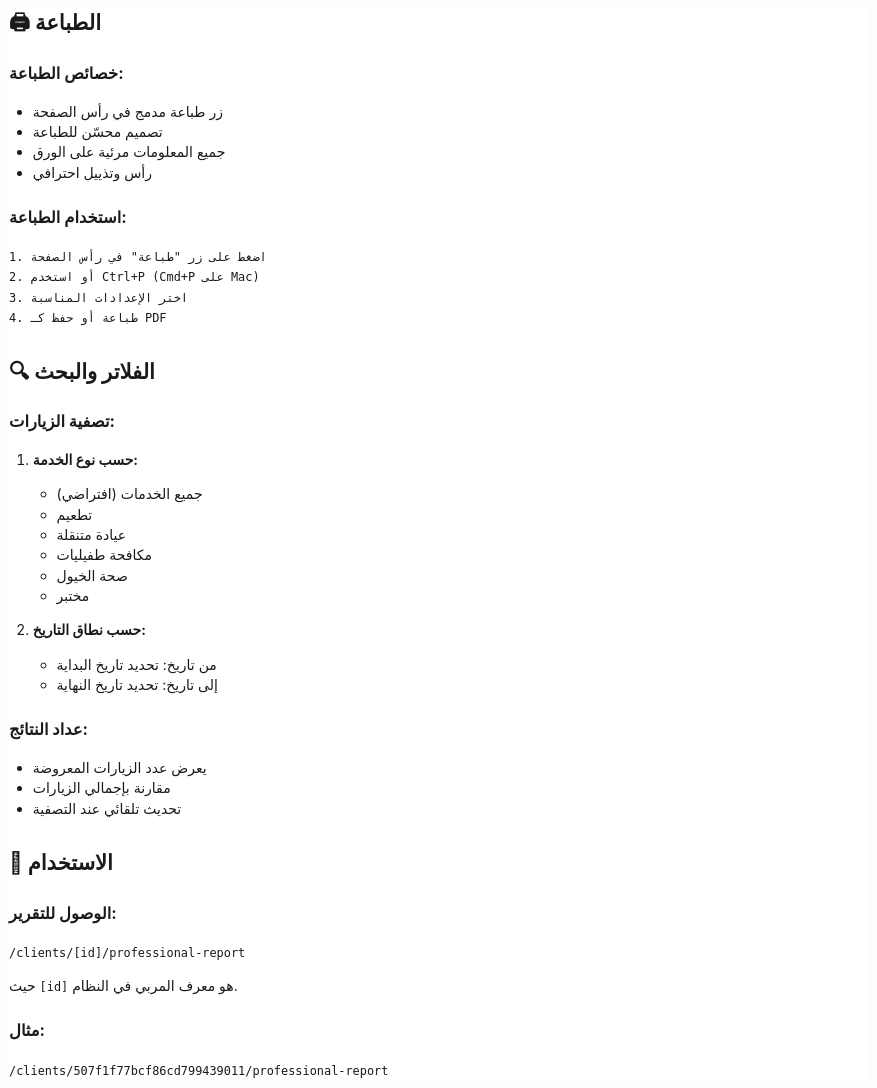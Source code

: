 ## 🖨️ الطباعة

### **خصائص الطباعة:**
- زر طباعة مدمج في رأس الصفحة
- تصميم محسّن للطباعة
- جميع المعلومات مرئية على الورق
- رأس وتذييل احترافي

### **استخدام الطباعة:**
```
1. اضغط على زر "طباعة" في رأس الصفحة
2. أو استخدم Ctrl+P (Cmd+P على Mac)
3. اختر الإعدادات المناسبة
4. طباعة أو حفظ كـ PDF
```

## 🔍 الفلاتر والبحث

### **تصفية الزيارات:**

1. **حسب نوع الخدمة:**
   - جميع الخدمات (افتراضي)
   - تطعيم
   - عيادة متنقلة
   - مكافحة طفيليات
   - صحة الخيول
   - مختبر

2. **حسب نطاق التاريخ:**
   - من تاريخ: تحديد تاريخ البداية
   - إلى تاريخ: تحديد تاريخ النهاية

### **عداد النتائج:**
- يعرض عدد الزيارات المعروضة
- مقارنة بإجمالي الزيارات
- تحديث تلقائي عند التصفية

## 🚀 الاستخدام

### **الوصول للتقرير:**
```
/clients/[id]/professional-report
```

حيث `[id]` هو معرف المربي في النظام.

### **مثال:**
```
/clients/507f1f77bcf86cd799439011/professional-report
```
